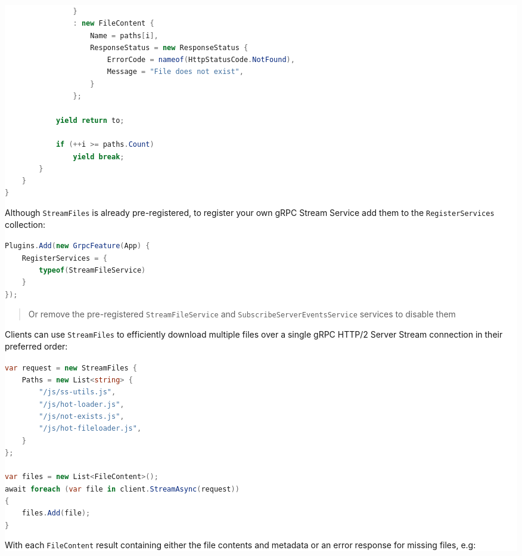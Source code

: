 ```csharp
                }
                : new FileContent {
                    Name = paths[i],
                    ResponseStatus = new ResponseStatus {
                        ErrorCode = nameof(HttpStatusCode.NotFound),
                        Message = "File does not exist",
                    }
                };
            
            yield return to;

            if (++i >= paths.Count)
                yield break;
        }
    }
}
```

Although `StreamFiles` is already pre-registered, to register your own gRPC Stream Service add them to the `RegisterServices` collection:

```csharp
Plugins.Add(new GrpcFeature(App) {
    RegisterServices = {
        typeof(StreamFileService)
    }
});
```

> Or remove the pre-registered `StreamFileService` and `SubscribeServerEventsService` services to disable them

Clients can use `StreamFiles` to efficiently download multiple files over a single gRPC HTTP/2 Server Stream connection in their preferred order:

```csharp
var request = new StreamFiles {
    Paths = new List<string> {
        "/js/ss-utils.js",
        "/js/hot-loader.js",
        "/js/not-exists.js",
        "/js/hot-fileloader.js",
    }
};

var files = new List<FileContent>();
await foreach (var file in client.StreamAsync(request))
{
    files.Add(file);
}
```

With each `FileContent` result containing either the file contents and metadata or an error response for missing files, e.g:
